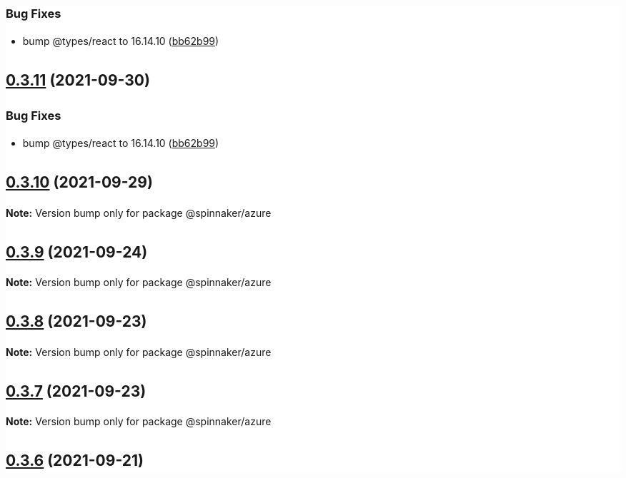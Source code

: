 ### Bug Fixes

* bump @types/react to 16.14.10 ([bb62b99](https://github.com/spinnaker/deck/commit/bb62b991514c2a81fbdf467c01f3ce7467f71718))





## [0.3.11](https://github.com/spinnaker/deck/compare/@spinnaker/azure@0.3.10...@spinnaker/azure@0.3.11) (2021-09-30)


### Bug Fixes

* bump @types/react to 16.14.10 ([bb62b99](https://github.com/spinnaker/deck/commit/bb62b991514c2a81fbdf467c01f3ce7467f71718))





## [0.3.10](https://github.com/spinnaker/deck/compare/@spinnaker/azure@0.3.9...@spinnaker/azure@0.3.10) (2021-09-29)

**Note:** Version bump only for package @spinnaker/azure





## [0.3.9](https://github.com/spinnaker/deck/compare/@spinnaker/azure@0.3.8...@spinnaker/azure@0.3.9) (2021-09-24)

**Note:** Version bump only for package @spinnaker/azure





## [0.3.8](https://github.com/spinnaker/deck/compare/@spinnaker/azure@0.3.7...@spinnaker/azure@0.3.8) (2021-09-23)

**Note:** Version bump only for package @spinnaker/azure





## [0.3.7](https://github.com/spinnaker/deck/compare/@spinnaker/azure@0.3.6...@spinnaker/azure@0.3.7) (2021-09-23)

**Note:** Version bump only for package @spinnaker/azure





## [0.3.6](https://github.com/spinnaker/deck/compare/@spinnaker/azure@0.3.5...@spinnaker/azure@0.3.6) (2021-09-21)
